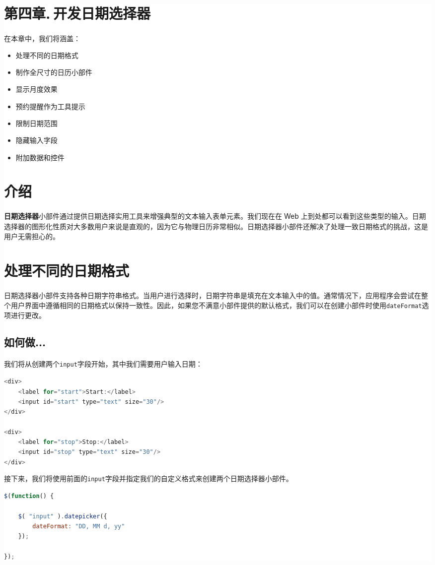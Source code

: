 # 第四章. 开发日期选择器

在本章中，我们将涵盖：

+   处理不同的日期格式

+   制作全尺寸的日历小部件

+   显示月度效果

+   预约提醒作为工具提示

+   限制日期范围

+   隐藏输入字段

+   附加数据和控件

# 介绍

**日期选择器**小部件通过提供日期选择实用工具来增强典型的文本输入表单元素。我们现在在 Web 上到处都可以看到这些类型的输入。日期选择器的图形化性质对大多数用户来说是直观的，因为它与物理日历非常相似。日期选择器小部件还解决了处理一致日期格式的挑战，这是用户无需担心的。

# 处理不同的日期格式

日期选择器小部件支持各种日期字符串格式。当用户进行选择时，日期字符串是填充在文本输入中的值。通常情况下，应用程序会尝试在整个用户界面中遵循相同的日期格式以保持一致性。因此，如果您不满意小部件提供的默认格式，我们可以在创建小部件时使用`dateFormat`选项进行更改。

## 如何做...

我们将从创建两个`input`字段开始，其中我们需要用户输入日期：

```js
<div>
    <label for="start">Start:</label>
    <input id="start" type="text" size="30"/>
</div>

<div>
    <label for="stop">Stop:</label>
    <input id="stop" type="text" size="30"/>
</div>
```

接下来，我们将使用前面的`input`字段并指定我们的自定义格式来创建两个日期选择器小部件。

```js
$(function() {

    $( "input" ).datepicker({
        dateFormat: "DD, MM d, yy"
    });

});
```
